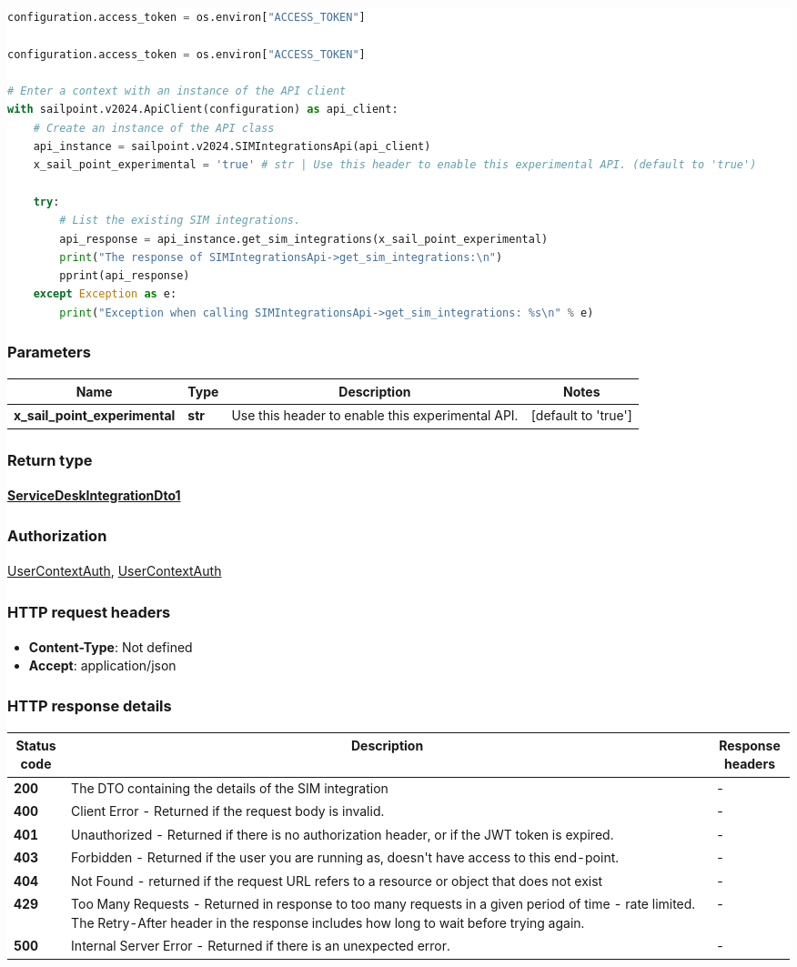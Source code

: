 ```python
configuration.access_token = os.environ["ACCESS_TOKEN"]

configuration.access_token = os.environ["ACCESS_TOKEN"]

# Enter a context with an instance of the API client
with sailpoint.v2024.ApiClient(configuration) as api_client:
    # Create an instance of the API class
    api_instance = sailpoint.v2024.SIMIntegrationsApi(api_client)
    x_sail_point_experimental = 'true' # str | Use this header to enable this experimental API. (default to 'true')

    try:
        # List the existing SIM integrations.
        api_response = api_instance.get_sim_integrations(x_sail_point_experimental)
        print("The response of SIMIntegrationsApi->get_sim_integrations:\n")
        pprint(api_response)
    except Exception as e:
        print("Exception when calling SIMIntegrationsApi->get_sim_integrations: %s\n" % e)
```



### Parameters


Name | Type | Description  | Notes
------------- | ------------- | ------------- | -------------
 **x_sail_point_experimental** | **str**| Use this header to enable this experimental API. | [default to &#39;true&#39;]

### Return type

[**ServiceDeskIntegrationDto1**](ServiceDeskIntegrationDto1.md)

### Authorization

[UserContextAuth](../README.md#UserContextAuth), [UserContextAuth](../README.md#UserContextAuth)

### HTTP request headers

 - **Content-Type**: Not defined
 - **Accept**: application/json

### HTTP response details

| Status code | Description | Response headers |
|-------------|-------------|------------------|
**200** | The DTO containing the details of the SIM integration |  -  |
**400** | Client Error - Returned if the request body is invalid. |  -  |
**401** | Unauthorized - Returned if there is no authorization header, or if the JWT token is expired. |  -  |
**403** | Forbidden - Returned if the user you are running as, doesn&#39;t have access to this end-point. |  -  |
**404** | Not Found - returned if the request URL refers to a resource or object that does not exist |  -  |
**429** | Too Many Requests - Returned in response to too many requests in a given period of time - rate limited. The Retry-After header in the response includes how long to wait before trying again. |  -  |
**500** | Internal Server Error - Returned if there is an unexpected error. |  -  |
